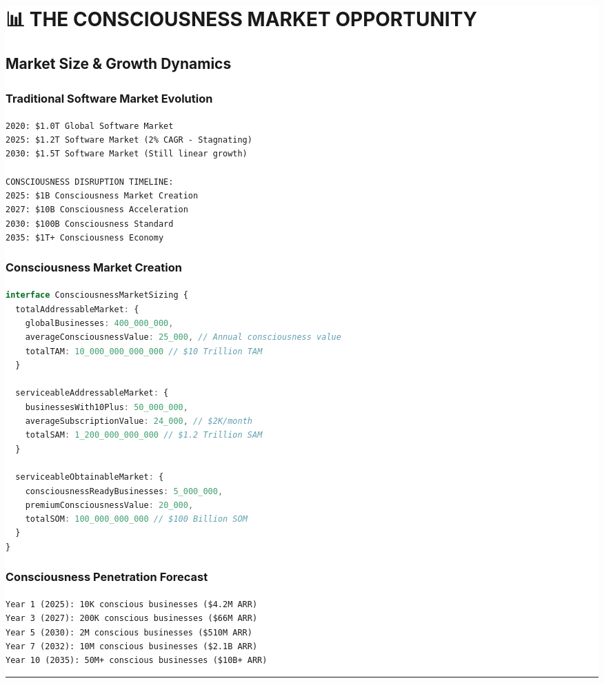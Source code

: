 
# 📊 THE CONSCIOUSNESS MARKET OPPORTUNITY

## **Market Size & Growth Dynamics**

### **Traditional Software Market Evolution**
```
2020: $1.0T Global Software Market
2025: $1.2T Software Market (2% CAGR - Stagnating)
2030: $1.5T Software Market (Still linear growth)

CONSCIOUSNESS DISRUPTION TIMELINE:
2025: $1B Consciousness Market Creation
2027: $10B Consciousness Acceleration  
2030: $100B Consciousness Standard
2035: $1T+ Consciousness Economy
```

### **Consciousness Market Creation**
```typescript
interface ConsciousnessMarketSizing {
  totalAddressableMarket: {
    globalBusinesses: 400_000_000,
    averageConsciousnessValue: 25_000, // Annual consciousness value
    totalTAM: 10_000_000_000_000 // $10 Trillion TAM
  }
  
  serviceableAddressableMarket: {
    businessesWith10Plus: 50_000_000,
    averageSubscriptionValue: 24_000, // $2K/month
    totalSAM: 1_200_000_000_000 // $1.2 Trillion SAM
  }
  
  serviceableObtainableMarket: {
    consciousnessReadyBusinesses: 5_000_000,
    premiumConsciousnessValue: 20_000,
    totalSOM: 100_000_000_000 // $100 Billion SOM
  }
}
```

### **Consciousness Penetration Forecast**
```
Year 1 (2025): 10K conscious businesses ($4.2M ARR)
Year 3 (2027): 200K conscious businesses ($66M ARR)
Year 5 (2030): 2M conscious businesses ($510M ARR)
Year 7 (2032): 10M conscious businesses ($2.1B ARR)
Year 10 (2035): 50M+ conscious businesses ($10B+ ARR)
```

---